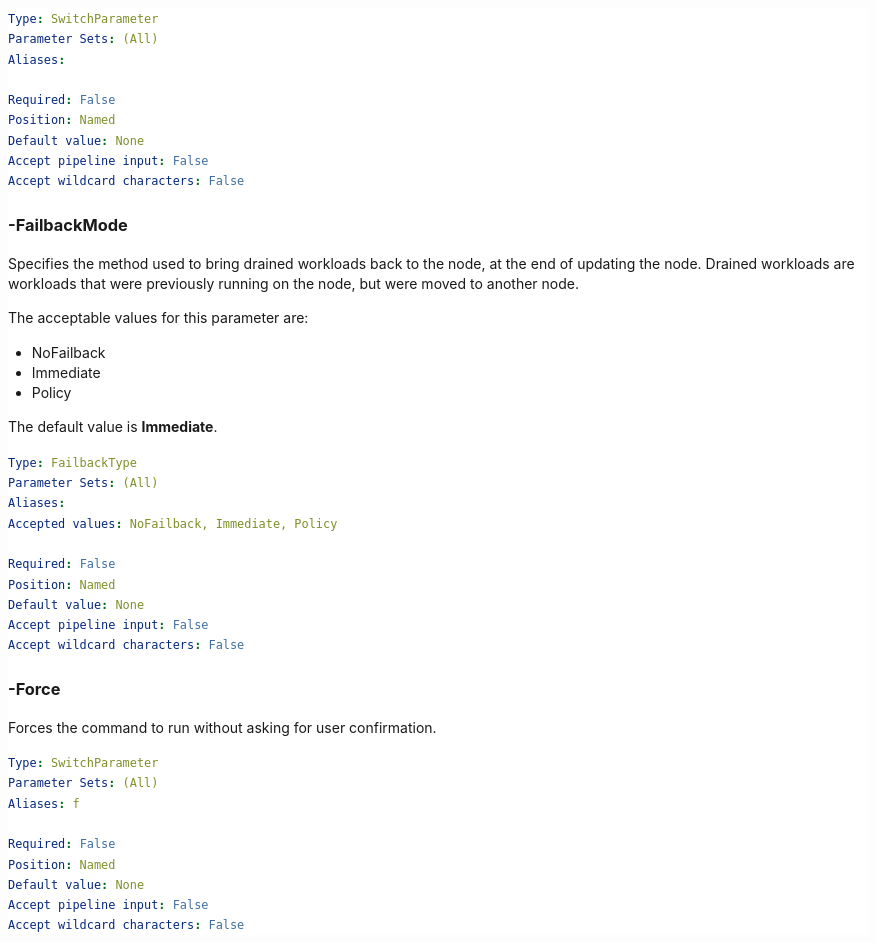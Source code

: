 ```yaml
Type: SwitchParameter
Parameter Sets: (All)
Aliases:

Required: False
Position: Named
Default value: None
Accept pipeline input: False
Accept wildcard characters: False
```

### -FailbackMode

Specifies the method used to bring drained workloads back to the node, at the end of updating the
node. Drained workloads are workloads that were previously running on the node, but were moved to
another node.

The acceptable values for this parameter are:

- NoFailback
- Immediate
- Policy

The default value is **Immediate**.

```yaml
Type: FailbackType
Parameter Sets: (All)
Aliases:
Accepted values: NoFailback, Immediate, Policy

Required: False
Position: Named
Default value: None
Accept pipeline input: False
Accept wildcard characters: False
```

### -Force

Forces the command to run without asking for user confirmation.

```yaml
Type: SwitchParameter
Parameter Sets: (All)
Aliases: f

Required: False
Position: Named
Default value: None
Accept pipeline input: False
Accept wildcard characters: False
```
